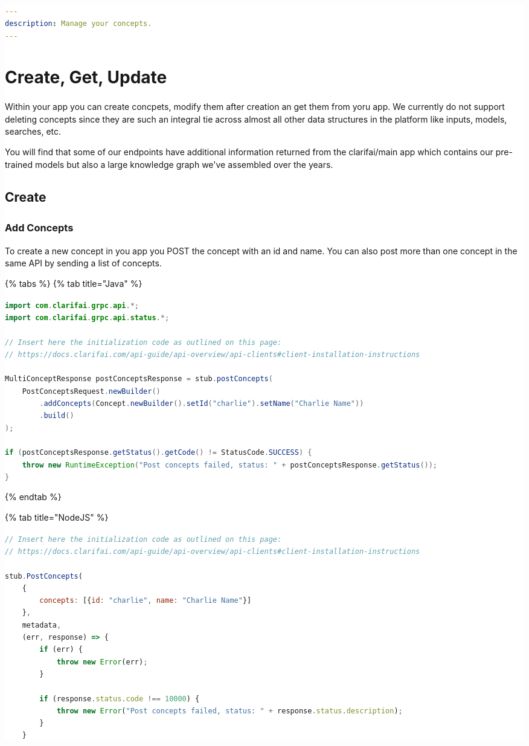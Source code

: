 ```yaml
---
description: Manage your concepts.
---
```


# Create, Get, Update

Within your app you can create concpets, modify them after creation an get them from yoru app. We currently do not support deleting concepts since they are such an integral tie across almost all other data structures in the platform like inputs, models, searches, etc.

You will find that some of our endpoints have additional information returned from the clarifai/main app which contains our pre-trained models but also a large knowledge graph we've assembled over the years.

## Create

### Add Concepts

To create a new concept in you app you POST the concept with an id and name. You can also post more than one concept in the same API by sending a list of concepts.

{% tabs %}
{% tab title="Java" %}
```java
import com.clarifai.grpc.api.*;
import com.clarifai.grpc.api.status.*;

// Insert here the initialization code as outlined on this page:
// https://docs.clarifai.com/api-guide/api-overview/api-clients#client-installation-instructions

MultiConceptResponse postConceptsResponse = stub.postConcepts(
    PostConceptsRequest.newBuilder()
        .addConcepts(Concept.newBuilder().setId("charlie").setName("Charlie Name"))
        .build()
);

if (postConceptsResponse.getStatus().getCode() != StatusCode.SUCCESS) {
    throw new RuntimeException("Post concepts failed, status: " + postConceptsResponse.getStatus());
}
```
{% endtab %}

{% tab title="NodeJS" %}
```javascript
// Insert here the initialization code as outlined on this page:
// https://docs.clarifai.com/api-guide/api-overview/api-clients#client-installation-instructions

stub.PostConcepts(
    {
        concepts: [{id: "charlie", name: "Charlie Name"}]
    },
    metadata,
    (err, response) => {
        if (err) {
            throw new Error(err);
        }

        if (response.status.code !== 10000) {
            throw new Error("Post concepts failed, status: " + response.status.description);
        }
    }
```